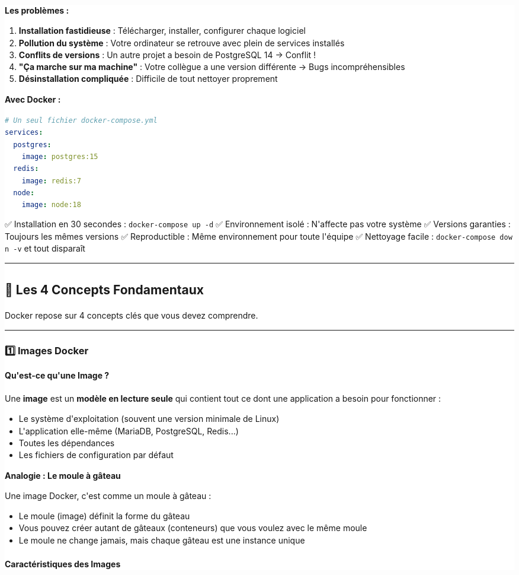 **Les problèmes :**
1. **Installation fastidieuse** : Télécharger, installer, configurer chaque logiciel
2. **Pollution du système** : Votre ordinateur se retrouve avec plein de services installés
3. **Conflits de versions** : Un autre projet a besoin de PostgreSQL 14 → Conflit !
4. **"Ça marche sur ma machine"** : Votre collègue a une version différente → Bugs incompréhensibles
5. **Désinstallation compliquée** : Difficile de tout nettoyer proprement

**Avec Docker :**

```yaml
# Un seul fichier docker-compose.yml
services:
  postgres:
    image: postgres:15
  redis:
    image: redis:7
  node:
    image: node:18
```

✅ Installation en 30 secondes : `docker-compose up -d`
✅ Environnement isolé : N'affecte pas votre système
✅ Versions garanties : Toujours les mêmes versions
✅ Reproductible : Même environnement pour toute l'équipe
✅ Nettoyage facile : `docker-compose down -v` et tout disparaît

---

## 🧱 Les 4 Concepts Fondamentaux

Docker repose sur 4 concepts clés que vous devez comprendre.

---

### 1️⃣ Images Docker

#### Qu'est-ce qu'une Image ?

Une **image** est un **modèle en lecture seule** qui contient tout ce dont une application a besoin pour fonctionner :
- Le système d'exploitation (souvent une version minimale de Linux)
- L'application elle-même (MariaDB, PostgreSQL, Redis...)
- Toutes les dépendances
- Les fichiers de configuration par défaut

**Analogie : Le moule à gâteau**

Une image Docker, c'est comme un moule à gâteau :
- Le moule (image) définit la forme du gâteau
- Vous pouvez créer autant de gâteaux (conteneurs) que vous voulez avec le même moule
- Le moule ne change jamais, mais chaque gâteau est une instance unique

#### Caractéristiques des Images
